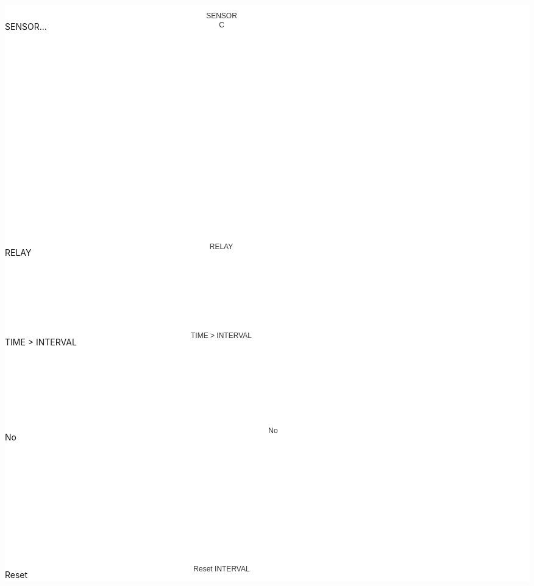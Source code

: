 <path d="M 393.62 25 L 400.62 21.5 L 398.87 25 L 400.62 28.5 Z" fill="#000000" stroke="#000000" stroke-miterlimit="10" pointer-events="all"/><path d="M 355 50 Q 355 50 355 88.63" fill="none" stroke="#000000" stroke-miterlimit="10" pointer-events="stroke"/><path d="M 355 93.88 L 351.5 86.88 L 355 88.63 L 358.5 86.88 Z" fill="#000000" stroke="#000000" stroke-miterlimit="10" pointer-events="all"/><ellipse cx="355" cy="25" rx="37.5" ry="25" fill="#cccccc" stroke="#000000" pointer-events="all"/><g transform="translate(-0.5 -0.5)"><switch><foreignObject pointer-events="none" width="100%" height="100%" requiredFeatures="http://www.w3.org/TR/SVG11/feature#Extensibility" style="overflow: visible; text-align: left;"><div xmlns="http://www.w3.org/1999/xhtml" style="display: flex; align-items: unsafe center; justify-content: unsafe center; width: 73px; height: 1px; padding-top: 25px; margin-left: 319px;"><div data-drawio-colors="color: #333333; " style="box-sizing: border-box; font-size: 0px; text-align: center;"><div style="display: inline-block; font-size: 12px; font-family: Helvetica; color: rgb(51, 51, 51); line-height: 1.2; pointer-events: all; white-space: normal; overflow-wrap: normal;">SENSOR<br />C</div></div></div></foreignObject><text x="355" y="29" fill="#333333" font-family="Helvetica" font-size="12px" text-anchor="middle">SENSOR...</text></switch></g><rect x="315" y="330" width="80" height="40" rx="6" ry="6" fill="#cccccc" stroke="#000000" pointer-events="all"/><g transform="translate(-0.5 -0.5)"><switch><foreignObject pointer-events="none" width="100%" height="100%" requiredFeatures="http://www.w3.org/TR/SVG11/feature#Extensibility" style="overflow: visible; text-align: left;"><div xmlns="http://www.w3.org/1999/xhtml" style="display: flex; align-items: unsafe center; justify-content: unsafe center; width: 78px; height: 1px; padding-top: 350px; margin-left: 316px;"><div data-drawio-colors="color: #333333; " style="box-sizing: border-box; font-size: 0px; text-align: center;"><div style="display: inline-block; font-size: 12px; font-family: Helvetica; color: rgb(51, 51, 51); line-height: 1.2; pointer-events: all; white-space: normal; overflow-wrap: normal;">RELAY</div></div></div></foreignObject><text x="355" y="354" fill="#333333" font-family="Helvetica" font-size="12px" text-anchor="middle">RELAY</text></switch></g><rect x="290" y="95" width="130" height="60" rx="9" ry="9" fill="#ffffff" stroke="#000000" pointer-events="all"/><g transform="translate(-0.5 -0.5)"><switch><foreignObject pointer-events="none" width="100%" height="100%" requiredFeatures="http://www.w3.org/TR/SVG11/feature#Extensibility" style="overflow: visible; text-align: left;"><div xmlns="http://www.w3.org/1999/xhtml" style="display: flex; align-items: unsafe center; justify-content: unsafe center; width: 128px; height: 1px; padding-top: 125px; margin-left: 291px;"><div data-drawio-colors="color: #333333; " style="box-sizing: border-box; font-size: 0px; text-align: center;"><div style="display: inline-block; font-size: 12px; font-family: Helvetica; color: rgb(51, 51, 51); line-height: 1.2; pointer-events: all; white-space: normal; overflow-wrap: normal;">TIME &gt; INTERVAL</div></div></div></foreignObject><text x="355" y="129" fill="#333333" font-family="Helvetica" font-size="12px" text-anchor="middle">TIME &gt; INTERVAL</text></switch></g><rect x="410" y="120" width="60" height="30" rx="4.5" ry="4.5" fill="none" stroke="none" pointer-events="all"/><g transform="translate(-0.5 -0.5)"><switch><foreignObject pointer-events="none" width="100%" height="100%" requiredFeatures="http://www.w3.org/TR/SVG11/feature#Extensibility" style="overflow: visible; text-align: left;"><div xmlns="http://www.w3.org/1999/xhtml" style="display: flex; align-items: unsafe center; justify-content: unsafe center; width: 58px; height: 1px; padding-top: 135px; margin-left: 411px;"><div data-drawio-colors="color: #333333; " style="box-sizing: border-box; font-size: 0px; text-align: center;"><div style="display: inline-block; font-size: 12px; font-family: Helvetica; color: rgb(51, 51, 51); line-height: 1.2; pointer-events: all; white-space: normal; overflow-wrap: normal;">No</div></div></div></foreignObject><text x="440" y="139" fill="#333333" font-family="Helvetica" font-size="12px" text-anchor="middle">No</text></switch></g><rect x="302.5" y="190" width="105" height="30" rx="4.5" ry="4.5" fill="#f0f0f0" stroke="none" pointer-events="all"/><g transform="translate(-0.5 -0.5)"><switch><foreignObject pointer-events="none" width="100%" height="100%" requiredFeatures="http://www.w3.org/TR/SVG11/feature#Extensibility" style="overflow: visible; text-align: left;"><div xmlns="http://www.w3.org/1999/xhtml" style="display: flex; align-items: unsafe center; justify-content: unsafe center; width: 103px; height: 1px; padding-top: 205px; margin-left: 304px;"><div data-drawio-colors="color: #333333; " style="box-sizing: border-box; font-size: 0px; text-align: center;"><div style="display: inline-block; font-size: 12px; font-family: Helvetica; color: rgb(51, 51, 51); line-height: 1.2; pointer-events: all; white-space: normal; overflow-wrap: normal;">Reset INTERVAL</div></div></div></foreignObject><text x="355" y="209" fill="#333333" font-family="Helvetica" font-size="12px" text-anchor="middle">Reset